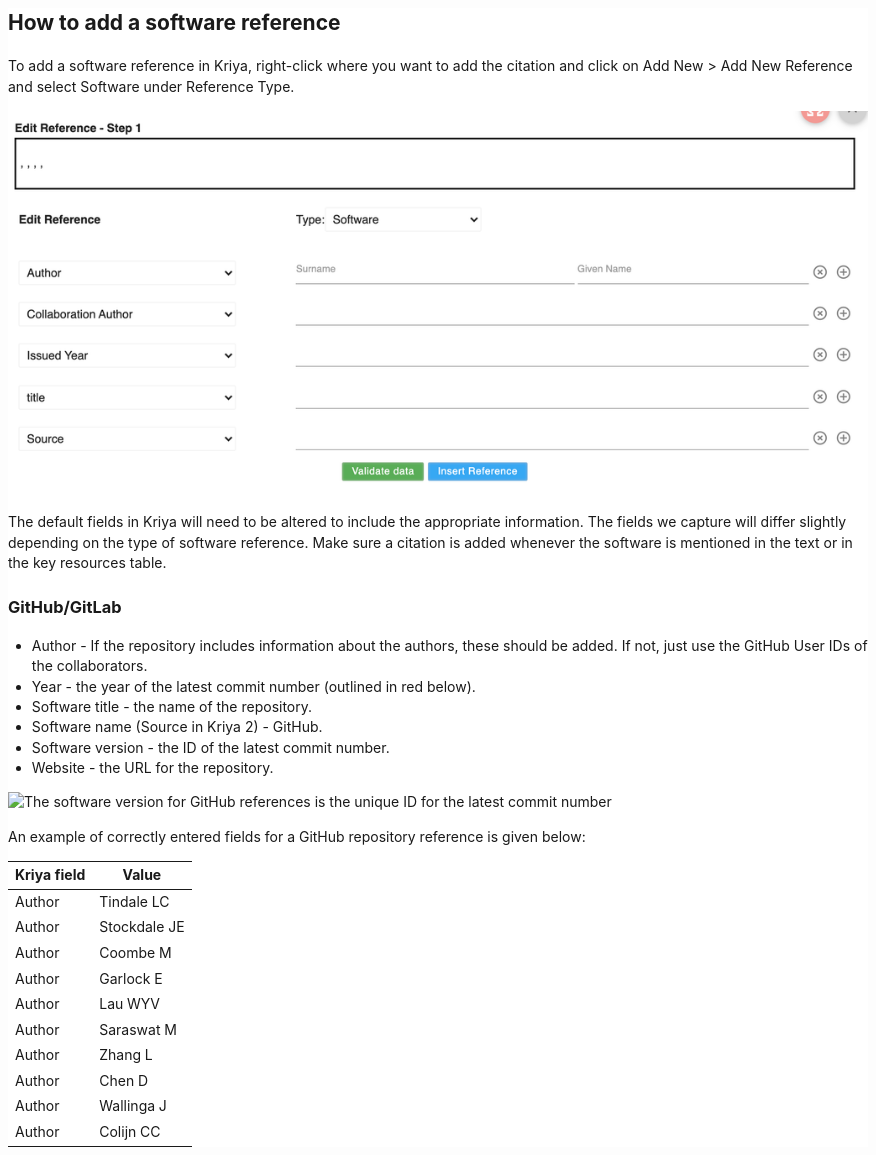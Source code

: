 ## How to add a software reference

To add a software reference in Kriya, right-click where you want to add the citation and click on Add New > Add New Reference and select Software under Reference Type.&#x20;

![Adding a software reference in Kriya 2](<../../../.gitbook/assets/Screenshot 2022-01-11 at 15.54.02.png>)

The default fields in Kriya will need to be altered to include the appropriate information. The fields we capture will differ slightly depending on the type of software reference. Make sure a citation is added whenever the software is mentioned in the text or in the key resources table.&#x20;

### GitHub/GitLab

* Author - If the repository includes information about the authors, these should be added. If not, just use the GitHub User IDs of the collaborators.
* Year - the year of the latest commit number (outlined in red below).
* Software title - the name of the repository.
* Software name (Source in Kriya 2) - GitHub.
* Software version - the ID of the latest commit number.
* Website - the URL for the repository.

![The software version for GitHub references is the unique ID for the latest commit number](<../../../.gitbook/assets/screenshot-2020-07-21-at-10.13.42 (1).png>)

An example of correctly entered fields for a GitHub repository reference is given below:

| Kriya field                       | Value                                                                                    |
| --------------------------------- | ---------------------------------------------------------------------------------------- |
| Author                            | Tindale LC                                                                               |
| Author                            | Stockdale JE                                                                             |
| Author                            | Coombe M                                                                                 |
| Author                            | Garlock E                                                                                |
| Author                            | Lau WYV                                                                                  |
| Author                            | Saraswat M                                                                               |
| Author                            | Zhang L                                                                                  |
| Author                            | Chen D                                                                                   |
| Author                            | Wallinga J                                                                               |
| Author                            | Colijn CC                                                                                |